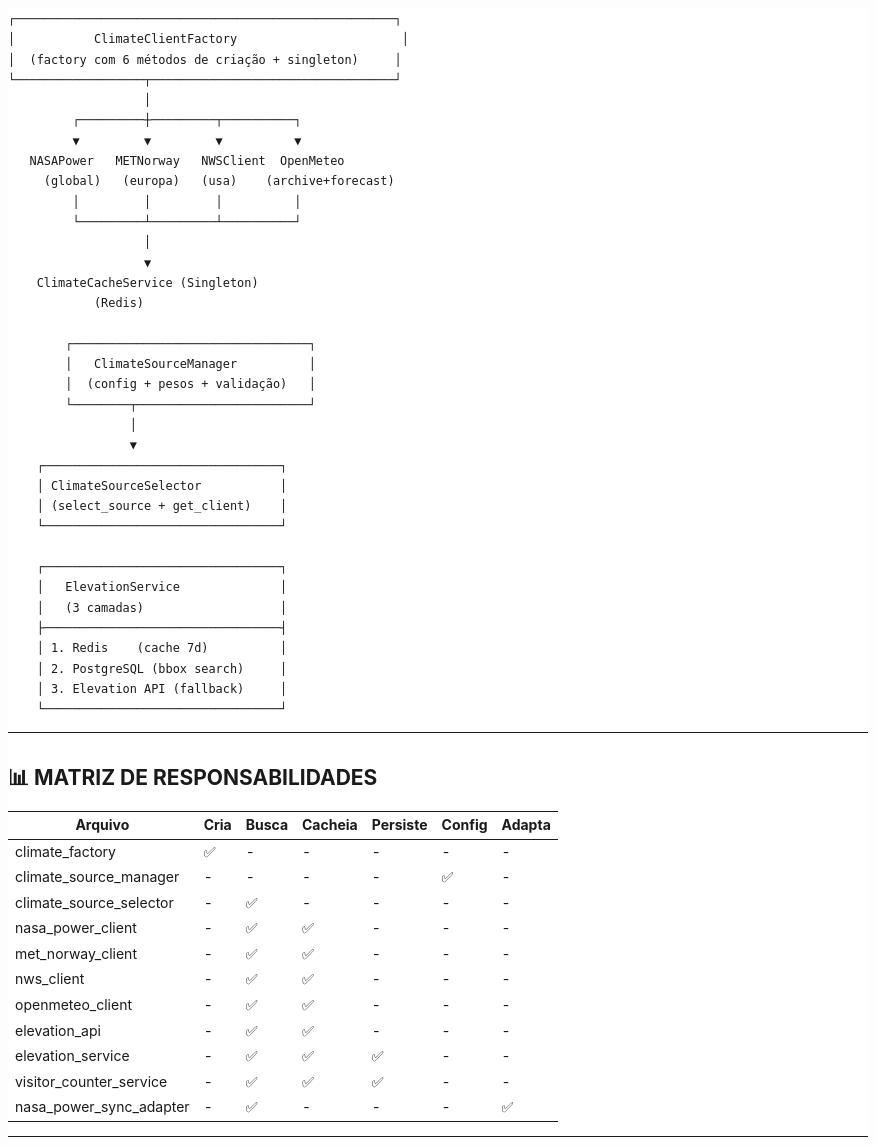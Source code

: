 ```
┌─────────────────────────────────────────────────────┐
│           ClimateClientFactory                       │
│  (factory com 6 métodos de criação + singleton)     │
└──────────────────┬──────────────────────────────────┘
                   │
         ┌─────────┼─────────┬──────────┐
         ▼         ▼         ▼          ▼
   NASAPower   METNorway   NWSClient  OpenMeteo
     (global)   (europa)   (usa)    (archive+forecast)
         │         │         │          │
         └─────────┴─────────┴──────────┘
                   │
                   ▼
    ClimateCacheService (Singleton)
            (Redis)

        ┌─────────────────────────────────┐
        │   ClimateSourceManager          │
        │  (config + pesos + validação)   │
        └────────┬────────────────────────┘
                 │
                 ▼
    ┌─────────────────────────────────┐
    │ ClimateSourceSelector           │
    │ (select_source + get_client)    │
    └─────────────────────────────────┘

    ┌─────────────────────────────────┐
    │   ElevationService              │
    │   (3 camadas)                   │
    ├─────────────────────────────────┤
    │ 1. Redis    (cache 7d)          │
    │ 2. PostgreSQL (bbox search)     │
    │ 3. Elevation API (fallback)     │
    └─────────────────────────────────┘
```

---

## 📊 MATRIZ DE RESPONSABILIDADES

| Arquivo | Cria | Busca | Cacheia | Persiste | Config | Adapta |
|---------|------|-------|---------|----------|--------|--------|
| climate_factory | ✅ | - | - | - | - | - |
| climate_source_manager | - | - | - | - | ✅ | - |
| climate_source_selector | - | ✅ | - | - | - | - |
| nasa_power_client | - | ✅ | ✅ | - | - | - |
| met_norway_client | - | ✅ | ✅ | - | - | - |
| nws_client | - | ✅ | ✅ | - | - | - |
| openmeteo_client | - | ✅ | ✅ | - | - | - |
| elevation_api | - | ✅ | ✅ | - | - | - |
| elevation_service | - | ✅ | ✅ | ✅ | - | - |
| visitor_counter_service | - | ✅ | ✅ | ✅ | - | - |
| nasa_power_sync_adapter | - | ✅ | - | - | - | ✅ |

---